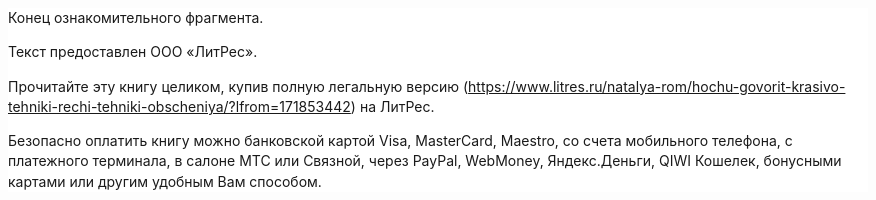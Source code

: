 Конец ознакомительного фрагмента.

Текст предоставлен ООО «ЛитРес».

Прочитайте эту книгу целиком, купив полную легальную версию
(https://www.litres.ru/natalya-rom/hochu-govorit-krasivo-tehniki-rechi-tehniki-obscheniya/?lfrom=171853442)
на ЛитРес.

Безопасно оплатить книгу можно банковской картой Visa, MasterCard,
Maestro, со счета мобильного телефона, с платежного терминала, в салоне
МТС или Связной, через PayPal, WebMoney, Яндекс.Деньги, QIWI Кошелек,
бонусными картами или другим удобным Вам способом.
